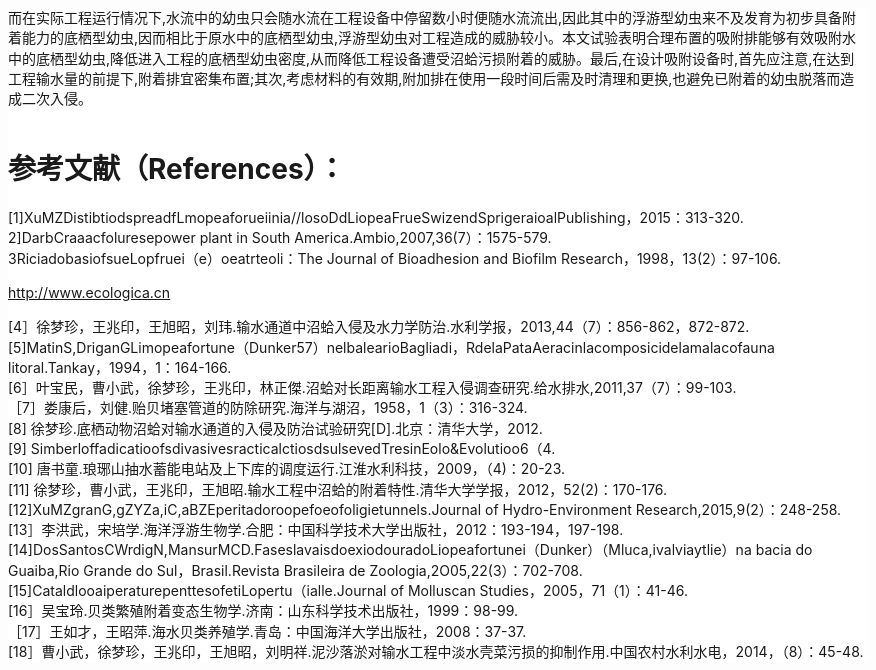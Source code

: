 而在实际工程运行情况下,水流中的幼虫只会随水流在工程设备中停留数小时便随水流流出,因此其中的浮游型幼虫来不及发育为初步具备附着能力的底栖型幼虫,因而相比于原水中的底栖型幼虫,浮游型幼虫对工程造成的威胁较小。本文试验表明合理布置的吸附排能够有效吸附水中的底栖型幼虫,降低进入工程的底栖型幼虫密度,从而降低工程设备遭受沼蛤污损附着的威胁。最后,在设计吸附设备时,首先应注意,在达到工程输水量的前提下,附着排宜密集布置;其次,考虑材料的有效期,附加排在使用一段时间后需及时清理和更换,也避免已附着的幼虫脱落而造成二次入侵。

# 参考文献（References）：

[1]XuMZDistibtiodspreadfLmopeaforueiinia//losoDdLiopeaFrueSwizendSprigeraioalPublishing，2015：313-320.  
2]DarbCraaacfoluresepower plant in South America.Ambio,2007,36(7）：1575-579.  
3RiciadobasiofsueLopfruei（e）oeatrteoli：The Journal of Bioadhesion and Biofilm Research，1998，13(2）：97-106.

http://www.ecologica.cn

[4］徐梦珍，王兆印，王旭昭，刘玮.输水通道中沼蛤入侵及水力学防治.水利学报，2013,44（7）：856-862，872-872.  
[5]MatinS,DriganGLimopeafortune（Dunker57）nelbalearioBagliadi，RdelaPataAeracinlacomposicidelamalacofauna litoral.Tankay，1994，1：164-166.  
[6］叶宝民，曹小武，徐梦珍，王兆印，林正傑.沼蛤对长距离输水工程入侵调查研究.给水排水,2011,37（7）：99-103.  
［7］娄康后，刘健.贻贝堵塞管道的防除研究.海洋与湖沼，1958，1（3）：316-324.  
[8] 徐梦珍.底栖动物沼蛤对输水通道的入侵及防治试验研究[D].北京：清华大学，2012.  
[9] SimberloffadicatioofsdivasivesracticalctiosdsulsevedTresinEolo&Evolutioo6（4.  
[10] 唐书童.琅琊山抽水蓄能电站及上下库的调度运行.江淮水利科技，2009，（4)：20-23.  
[11] 徐梦珍，曹小武，王兆印，王旭昭.输水工程中沼蛤的附着特性.清华大学学报，2012，52(2)：170-176.  
[12]XuMZgranG,gZYZa,iC,aBZEperitadoroopefoeofoligietunnels.Journal of Hydro-Environment Research,2015,9(2）：248-258.  
[13］李洪武，宋培学.海洋浮游生物学.合肥：中国科学技术大学出版社，2012：193-194，197-198.  
[14]DosSantosCWrdigN,MansurMCD.FaseslavaisdoexiodouradoLiopeafortunei（Dunker）（Mluca,ivalviaytlie）na bacia do Guaiba,Rio Grande do Sul，Brasil.Revista Brasileira de Zoologia,2O05,22(3）：702-708.  
[15]CataldlooaiperaturepenttesofetiLopertu（ialle.Journal of Molluscan Studies，2005，71（1）：41-46.  
[16］吴宝玲.贝类繁殖附着变态生物学.济南：山东科学技术出版社，1999：98-99.  
［17］王如才，王昭萍.海水贝类养殖学.青岛：中国海洋大学出版社，2008：37-37.  
[18］曹小武，徐梦珍，王兆印，王旭昭，刘明祥.泥沙落淤对输水工程中淡水壳菜污损的抑制作用.中国农村水利水电，2014，（8）：45-48.